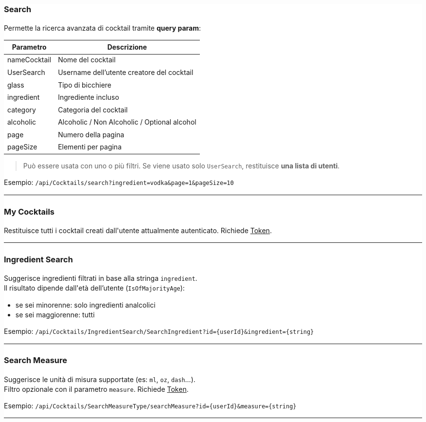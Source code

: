 
### Search

Permette la ricerca avanzata di cocktail tramite **query param**:

| Parametro     | Descrizione                                  |
|---------------|----------------------------------------------|
| nameCocktail  | Nome del cocktail                            |
| UserSearch    | Username dell’utente creatore del cocktail   |
| glass         | Tipo di bicchiere                            |
| ingredient    | Ingrediente incluso                          |
| category      | Categoria del cocktail                       |
| alcoholic     | Alcoholic / Non Alcoholic / Optional alcohol |
| page          | Numero della pagina                          |
| pageSize      | Elementi per pagina                          |

> Può essere usata con uno o più filtri. Se viene usato solo `UserSearch`, restituisce **una lista di utenti**.

Esempio: `/api/Cocktails/search?ingredient=vodka&page=1&pageSize=10`

---

### My Cocktails

Restituisce tutti i cocktail creati dall'utente attualmente autenticato.
Richiede [Token](#inserise-i-token-su-postoman).

---

### Ingredient Search

Suggerisce ingredienti filtrati in base alla stringa `ingredient`.  
Il risultato dipende dall'età dell’utente (`IsOfMajorityAge`):  
- se sei minorenne: solo ingredienti analcolici
- se sei maggiorenne: tutti

Esempio: `/api/Cocktails/IngredientSearch/SearchIngredient?id={userId}&ingredient={string}`

---

### Search Measure

Suggerisce le unità di misura supportate (es: `ml`, `oz`, `dash`...).  
Filtro opzionale con il parametro `measure`.
Richiede [Token](#inserise-i-token-su-postoman).

Esempio: `/api/Cocktails/SearchMeasureType/searchMeasure?id={userId}&measure={string}`

---
